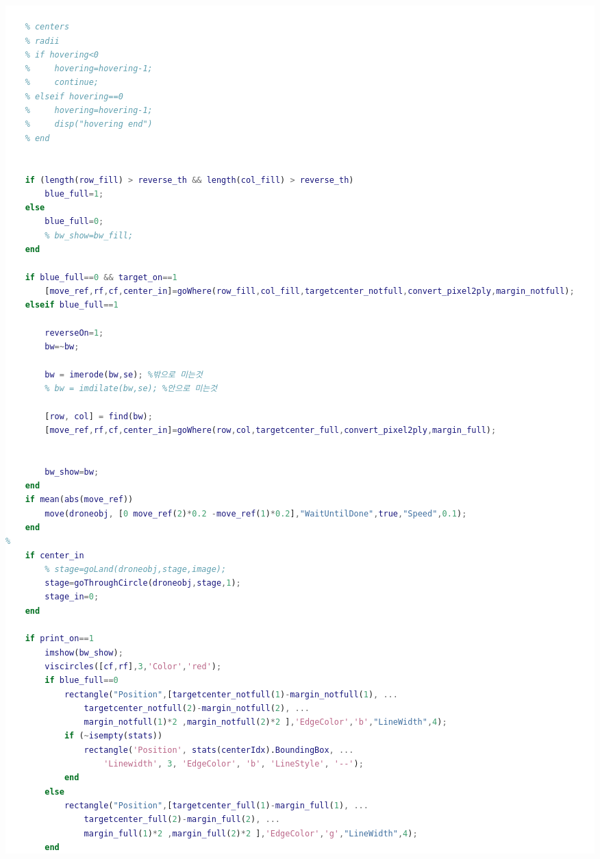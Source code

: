 ```matlab

    % centers
    % radii
    % if hovering<0
    %     hovering=hovering-1;
    %     continue;
    % elseif hovering==0
    %     hovering=hovering-1;
    %     disp("hovering end")
    % end
        
    
    if (length(row_fill) > reverse_th && length(col_fill) > reverse_th)
        blue_full=1;
    else
        blue_full=0;
        % bw_show=bw_fill;
    end

    if blue_full==0 && target_on==1
        [move_ref,rf,cf,center_in]=goWhere(row_fill,col_fill,targetcenter_notfull,convert_pixel2ply,margin_notfull);
    elseif blue_full==1
        
        reverseOn=1;
        bw=~bw;
        
        bw = imerode(bw,se); %밖으로 미는것
        % bw = imdilate(bw,se); %안으로 미는것
        
        [row, col] = find(bw);
        [move_ref,rf,cf,center_in]=goWhere(row,col,targetcenter_full,convert_pixel2ply,margin_full);
        

        bw_show=bw;
    end
    if mean(abs(move_ref))
        move(droneobj, [0 move_ref(2)*0.2 -move_ref(1)*0.2],"WaitUntilDone",true,"Speed",0.1);
    end
%         
    if center_in
        % stage=goLand(droneobj,stage,image);
        stage=goThroughCircle(droneobj,stage,1);
        stage_in=0;
    end
    
    if print_on==1
        imshow(bw_show);
        viscircles([cf,rf],3,'Color','red');
        if blue_full==0
            rectangle("Position",[targetcenter_notfull(1)-margin_notfull(1), ...
                targetcenter_notfull(2)-margin_notfull(2), ...
                margin_notfull(1)*2 ,margin_notfull(2)*2 ],'EdgeColor','b',"LineWidth",4);
            if (~isempty(stats)) 
                rectangle('Position', stats(centerIdx).BoundingBox, ...
                    'Linewidth', 3, 'EdgeColor', 'b', 'LineStyle', '--');
            end
        else
            rectangle("Position",[targetcenter_full(1)-margin_full(1), ...
                targetcenter_full(2)-margin_full(2), ...
                margin_full(1)*2 ,margin_full(2)*2 ],'EdgeColor','g',"LineWidth",4);
        end
```